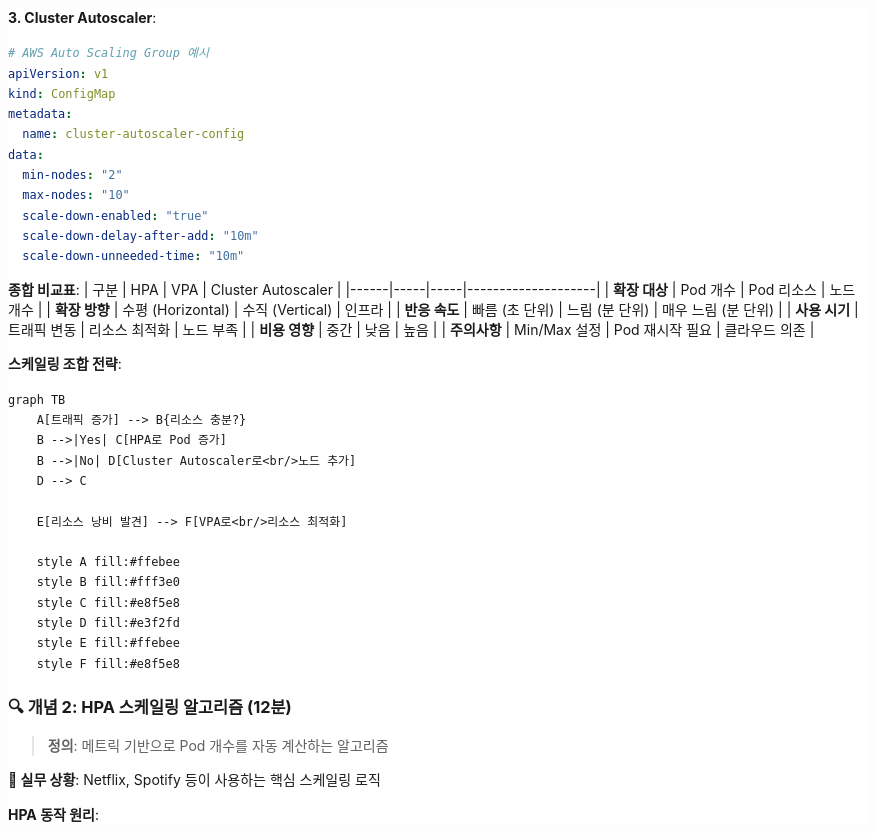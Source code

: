 **3. Cluster Autoscaler**:
```yaml
# AWS Auto Scaling Group 예시
apiVersion: v1
kind: ConfigMap
metadata:
  name: cluster-autoscaler-config
data:
  min-nodes: "2"
  max-nodes: "10"
  scale-down-enabled: "true"
  scale-down-delay-after-add: "10m"
  scale-down-unneeded-time: "10m"
```

**종합 비교표**:
| 구분 | HPA | VPA | Cluster Autoscaler |
|------|-----|-----|--------------------|
| **확장 대상** | Pod 개수 | Pod 리소스 | 노드 개수 |
| **확장 방향** | 수평 (Horizontal) | 수직 (Vertical) | 인프라 |
| **반응 속도** | 빠름 (초 단위) | 느림 (분 단위) | 매우 느림 (분 단위) |
| **사용 시기** | 트래픽 변동 | 리소스 최적화 | 노드 부족 |
| **비용 영향** | 중간 | 낮음 | 높음 |
| **주의사항** | Min/Max 설정 | Pod 재시작 필요 | 클라우드 의존 |

**스케일링 조합 전략**:
```mermaid
graph TB
    A[트래픽 증가] --> B{리소스 충분?}
    B -->|Yes| C[HPA로 Pod 증가]
    B -->|No| D[Cluster Autoscaler로<br/>노드 추가]
    D --> C
    
    E[리소스 낭비 발견] --> F[VPA로<br/>리소스 최적화]
    
    style A fill:#ffebee
    style B fill:#fff3e0
    style C fill:#e8f5e8
    style D fill:#e3f2fd
    style E fill:#ffebee
    style F fill:#e8f5e8
```

### 🔍 개념 2: HPA 스케일링 알고리즘 (12분)

> **정의**: 메트릭 기반으로 Pod 개수를 자동 계산하는 알고리즘

**💼 실무 상황**: Netflix, Spotify 등이 사용하는 핵심 스케일링 로직

**HPA 동작 원리**:
